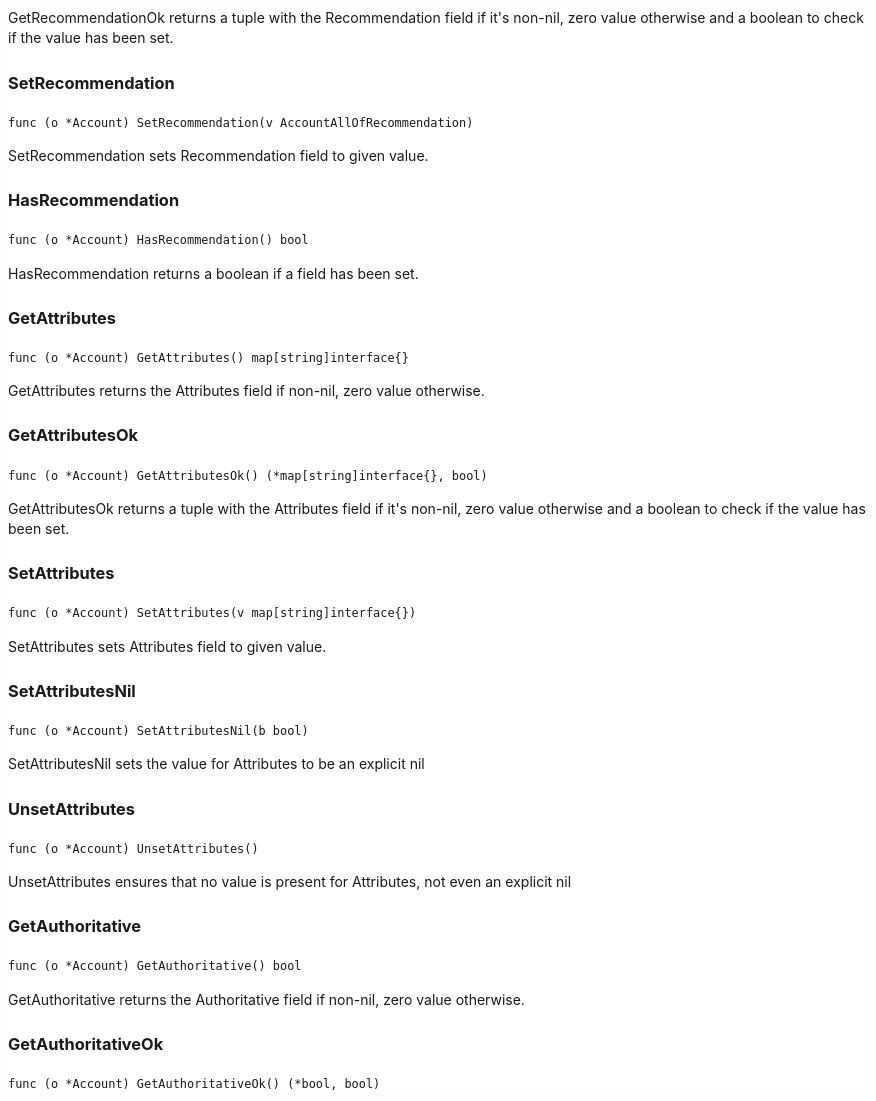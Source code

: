 GetRecommendationOk returns a tuple with the Recommendation field if it's non-nil, zero value otherwise
and a boolean to check if the value has been set.

### SetRecommendation

`func (o *Account) SetRecommendation(v AccountAllOfRecommendation)`

SetRecommendation sets Recommendation field to given value.

### HasRecommendation

`func (o *Account) HasRecommendation() bool`

HasRecommendation returns a boolean if a field has been set.

### GetAttributes

`func (o *Account) GetAttributes() map[string]interface{}`

GetAttributes returns the Attributes field if non-nil, zero value otherwise.

### GetAttributesOk

`func (o *Account) GetAttributesOk() (*map[string]interface{}, bool)`

GetAttributesOk returns a tuple with the Attributes field if it's non-nil, zero value otherwise
and a boolean to check if the value has been set.

### SetAttributes

`func (o *Account) SetAttributes(v map[string]interface{})`

SetAttributes sets Attributes field to given value.


### SetAttributesNil

`func (o *Account) SetAttributesNil(b bool)`

 SetAttributesNil sets the value for Attributes to be an explicit nil

### UnsetAttributes
`func (o *Account) UnsetAttributes()`

UnsetAttributes ensures that no value is present for Attributes, not even an explicit nil
### GetAuthoritative

`func (o *Account) GetAuthoritative() bool`

GetAuthoritative returns the Authoritative field if non-nil, zero value otherwise.

### GetAuthoritativeOk

`func (o *Account) GetAuthoritativeOk() (*bool, bool)`

